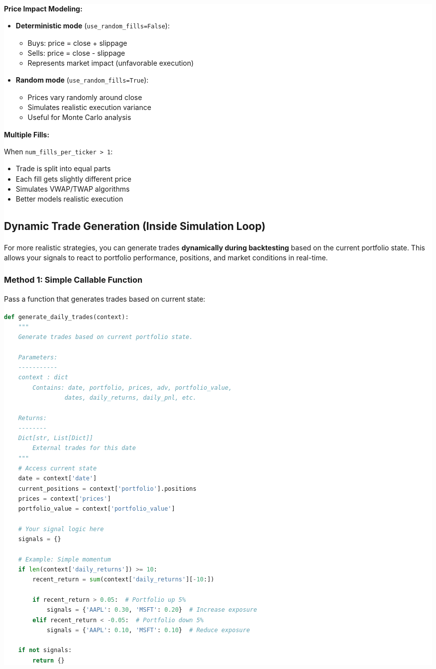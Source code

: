 **Price Impact Modeling:**

- **Deterministic mode** (`use_random_fills=False`):
  - Buys: price = close + slippage
  - Sells: price = close - slippage
  - Represents market impact (unfavorable execution)

- **Random mode** (`use_random_fills=True`):
  - Prices vary randomly around close
  - Simulates realistic execution variance
  - Useful for Monte Carlo analysis

**Multiple Fills:**

When `num_fills_per_ticker > 1`:
- Trade is split into equal parts
- Each fill gets slightly different price
- Simulates VWAP/TWAP algorithms
- Better models realistic execution

## Dynamic Trade Generation (Inside Simulation Loop)

For more realistic strategies, you can generate trades **dynamically during backtesting** based on the current portfolio state. This allows your signals to react to portfolio performance, positions, and market conditions in real-time.

### Method 1: Simple Callable Function

Pass a function that generates trades based on current state:

```python
def generate_daily_trades(context):
    """
    Generate trades based on current portfolio state.

    Parameters:
    -----------
    context : dict
        Contains: date, portfolio, prices, adv, portfolio_value,
                 dates, daily_returns, daily_pnl, etc.

    Returns:
    --------
    Dict[str, List[Dict]]
        External trades for this date
    """
    # Access current state
    date = context['date']
    current_positions = context['portfolio'].positions
    prices = context['prices']
    portfolio_value = context['portfolio_value']

    # Your signal logic here
    signals = {}

    # Example: Simple momentum
    if len(context['daily_returns']) >= 10:
        recent_return = sum(context['daily_returns'][-10:])

        if recent_return > 0.05:  # Portfolio up 5%
            signals = {'AAPL': 0.30, 'MSFT': 0.20}  # Increase exposure
        elif recent_return < -0.05:  # Portfolio down 5%
            signals = {'AAPL': 0.10, 'MSFT': 0.10}  # Reduce exposure

    if not signals:
        return {}
```